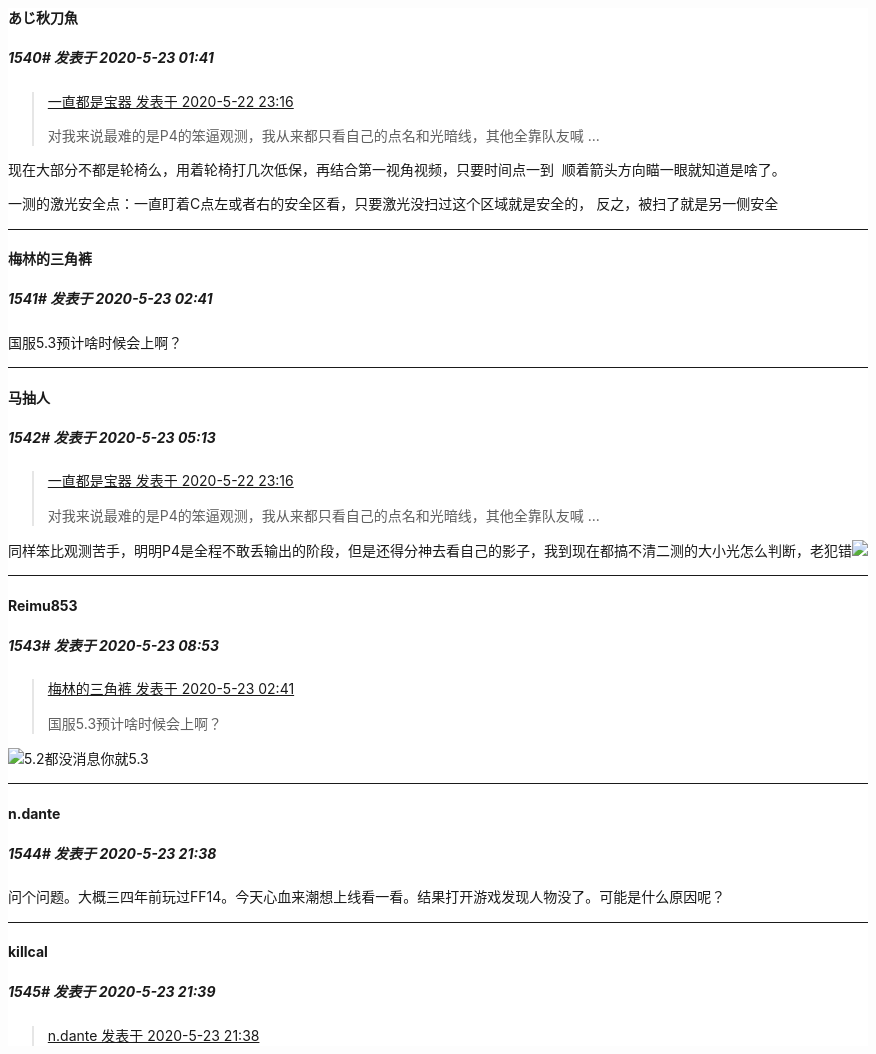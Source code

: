 ####  あじ秋刀魚  
##### 1540#       发表于 2020-5-23 01:41

<blockquote><a href="httphttps://bbs.saraba1st.com/2b/forum.php?mod=redirect&amp;goto=findpost&amp;pid=47523029&amp;ptid=1845667" target="_blank">一直都是宝器 发表于 2020-5-22 23:16</a>

对我来说最难的是P4的笨逼观测，我从来都只看自己的点名和光暗线，其他全靠队友喊 ...</blockquote>
现在大部分不都是轮椅么，用着轮椅打几次低保，再结合第一视角视频，只要时间点一到  顺着箭头方向瞄一眼就知道是啥了。 

一测的激光安全点：一直盯着C点左或者右的安全区看，只要激光没扫过这个区域就是安全的， 反之，被扫了就是另一侧安全

*****

####  梅林的三角裤  
##### 1541#       发表于 2020-5-23 02:41

国服5.3预计啥时候会上啊？

*****

####  马抽人  
##### 1542#       发表于 2020-5-23 05:13

<blockquote><a href="httphttps://bbs.saraba1st.com/2b/forum.php?mod=redirect&amp;goto=findpost&amp;pid=47523029&amp;ptid=1845667" target="_blank">一直都是宝器 发表于 2020-5-22 23:16</a>

对我来说最难的是P4的笨逼观测，我从来都只看自己的点名和光暗线，其他全靠队友喊 ...</blockquote>
同样笨比观测苦手，明明P4是全程不敢丢输出的阶段，但是还得分神去看自己的影子，我到现在都搞不清二测的大小光怎么判断，老犯错<img src="https://static.saraba1st.com/image/smiley/face2017/125.png" referrerpolicy="no-referrer">

*****

####  Reimu853  
##### 1543#       发表于 2020-5-23 08:53

<blockquote><a href="httphttps://bbs.saraba1st.com/2b/forum.php?mod=redirect&amp;goto=findpost&amp;pid=47524716&amp;ptid=1845667" target="_blank">梅林的三角裤 发表于 2020-5-23 02:41</a>

国服5.3预计啥时候会上啊？</blockquote>
<img src="https://static.saraba1st.com/image/smiley/face2017/001.png" referrerpolicy="no-referrer">5.2都没消息你就5.3

*****

####  n.dante  
##### 1544#       发表于 2020-5-23 21:38

问个问题。大概三四年前玩过FF14。今天心血来潮想上线看一看。结果打开游戏发现人物没了。可能是什么原因呢？

*****

####  killcal  
##### 1545#       发表于 2020-5-23 21:39

<blockquote><a href="httphttps://bbs.saraba1st.com/2b/forum.php?mod=redirect&amp;goto=findpost&amp;pid=47533706&amp;ptid=1845667" target="_blank">n.dante 发表于 2020-5-23 21:38</a>
